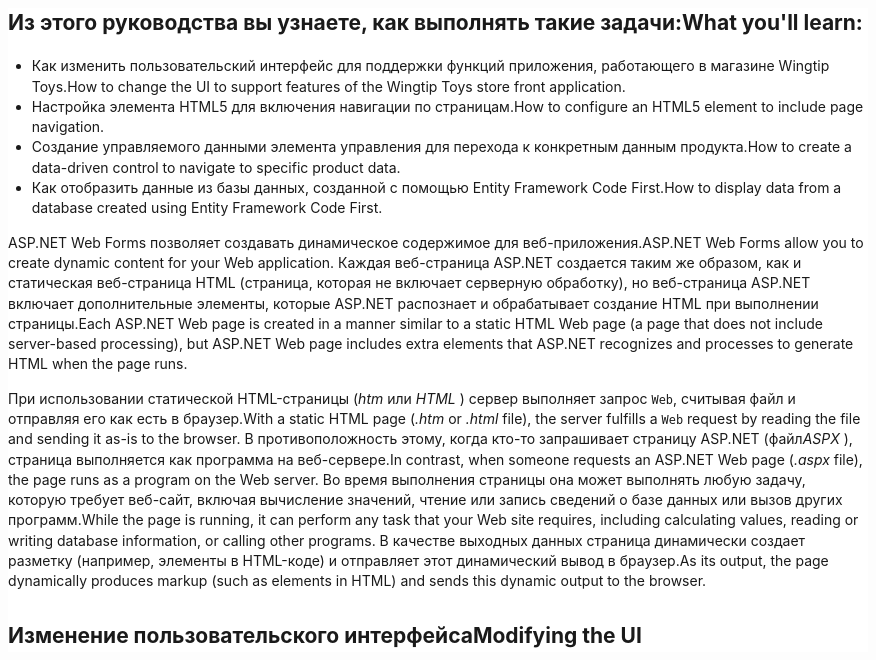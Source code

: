 ## <a name="what-youll-learn"></a><span data-ttu-id="e1b1d-111">Из этого руководства вы узнаете, как выполнять такие задачи:</span><span class="sxs-lookup"><span data-stu-id="e1b1d-111">What you'll learn:</span></span>

- <span data-ttu-id="e1b1d-112">Как изменить пользовательский интерфейс для поддержки функций приложения, работающего в магазине Wingtip Toys.</span><span class="sxs-lookup"><span data-stu-id="e1b1d-112">How to change the UI to support features of the Wingtip Toys store front application.</span></span>
- <span data-ttu-id="e1b1d-113">Настройка элемента HTML5 для включения навигации по страницам.</span><span class="sxs-lookup"><span data-stu-id="e1b1d-113">How to configure an HTML5 element to include page navigation.</span></span>
- <span data-ttu-id="e1b1d-114">Создание управляемого данными элемента управления для перехода к конкретным данным продукта.</span><span class="sxs-lookup"><span data-stu-id="e1b1d-114">How to create a data-driven control to navigate to specific product data.</span></span>
- <span data-ttu-id="e1b1d-115">Как отобразить данные из базы данных, созданной с помощью Entity Framework Code First.</span><span class="sxs-lookup"><span data-stu-id="e1b1d-115">How to display data from a database created using Entity Framework Code First.</span></span>

<span data-ttu-id="e1b1d-116">ASP.NET Web Forms позволяет создавать динамическое содержимое для веб-приложения.</span><span class="sxs-lookup"><span data-stu-id="e1b1d-116">ASP.NET Web Forms allow you to create dynamic content for your Web application.</span></span> <span data-ttu-id="e1b1d-117">Каждая веб-страница ASP.NET создается таким же образом, как и статическая веб-страница HTML (страница, которая не включает серверную обработку), но веб-страница ASP.NET включает дополнительные элементы, которые ASP.NET распознает и обрабатывает создание HTML при выполнении страницы.</span><span class="sxs-lookup"><span data-stu-id="e1b1d-117">Each ASP.NET Web page is created in a manner similar to a static HTML Web page (a page that does not include server-based processing), but ASP.NET Web page includes extra elements that ASP.NET recognizes and processes to generate HTML when the page runs.</span></span>

<span data-ttu-id="e1b1d-118">При использовании статической HTML-страницы (*htm* или *HTML* ) сервер выполняет запрос `Web`, считывая файл и отправляя его как есть в браузер.</span><span class="sxs-lookup"><span data-stu-id="e1b1d-118">With a static HTML page (*.htm* or *.html* file), the server fulfills a `Web` request by reading the file and sending it as-is to the browser.</span></span> <span data-ttu-id="e1b1d-119">В противоположность этому, когда кто-то запрашивает страницу ASP.NET (файл*ASPX* ), страница выполняется как программа на веб-сервере.</span><span class="sxs-lookup"><span data-stu-id="e1b1d-119">In contrast, when someone requests an ASP.NET Web page (*.aspx* file), the page runs as a program on the Web server.</span></span> <span data-ttu-id="e1b1d-120">Во время выполнения страницы она может выполнять любую задачу, которую требует веб-сайт, включая вычисление значений, чтение или запись сведений о базе данных или вызов других программ.</span><span class="sxs-lookup"><span data-stu-id="e1b1d-120">While the page is running, it can perform any task that your Web site requires, including calculating values, reading or writing database information, or calling other programs.</span></span> <span data-ttu-id="e1b1d-121">В качестве выходных данных страница динамически создает разметку (например, элементы в HTML-коде) и отправляет этот динамический вывод в браузер.</span><span class="sxs-lookup"><span data-stu-id="e1b1d-121">As its output, the page dynamically produces markup (such as elements in HTML) and sends this dynamic output to the browser.</span></span>

## <a name="modifying-the-ui"></a><span data-ttu-id="e1b1d-122">Изменение пользовательского интерфейса</span><span class="sxs-lookup"><span data-stu-id="e1b1d-122">Modifying the UI</span></span>
